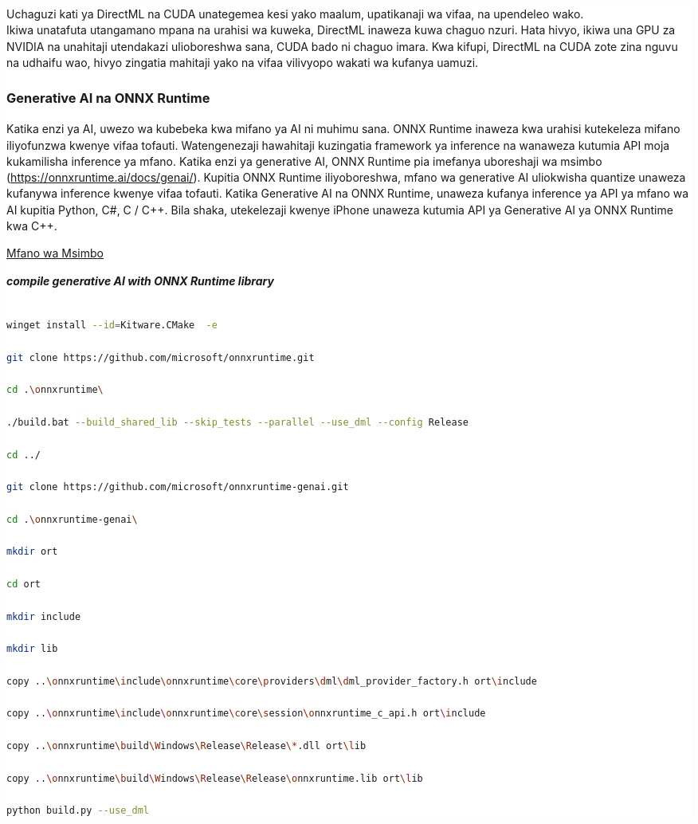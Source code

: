 Uchaguzi kati ya DirectML na CUDA unategemea kesi yako maalum, upatikanaji wa vifaa, na upendeleo wako.  
Ikiwa unatafuta utangamano mpana na urahisi wa kuweka, DirectML inaweza kuwa chaguo nzuri. Hata hivyo, ikiwa una GPU za NVIDIA na unahitaji utendakazi ulioboreshwa sana, CUDA bado ni chaguo imara. Kwa kifupi, DirectML na CUDA zote zina nguvu na udhaifu wao, hivyo zingatia mahitaji yako na vifaa vilivyopo wakati wa kufanya uamuzi.  

### **Generative AI na ONNX Runtime**

Katika enzi ya AI, uwezo wa kubebeka kwa mifano ya AI ni muhimu sana. ONNX Runtime inaweza kwa urahisi kutekeleza mifano iliyofunzwa kwenye vifaa tofauti. Watengenezaji hawahitaji kuzingatia framework ya inference na wanaweza kutumia API moja kukamilisha inference ya mfano. Katika enzi ya generative AI, ONNX Runtime pia imefanya uboreshaji wa msimbo (https://onnxruntime.ai/docs/genai/). Kupitia ONNX Runtime iliyoboreshwa, mfano wa generative AI uliokwisha quantize unaweza kufanywa inference kwenye vifaa tofauti. Katika Generative AI na ONNX Runtime, unaweza kufanya inference ya API ya mfano wa AI kupitia Python, C#, C / C++. Bila shaka, utekelezaji kwenye iPhone unaweza kutumia API ya Generative AI ya ONNX Runtime kwa C++.  

[Mfano wa Msimbo](https://github.com/Azure-Samples/Phi-3MiniSamples/tree/main/onnx)

***compile generative AI with ONNX Runtime library***

```bash

winget install --id=Kitware.CMake  -e

git clone https://github.com/microsoft/onnxruntime.git

cd .\onnxruntime\

./build.bat --build_shared_lib --skip_tests --parallel --use_dml --config Release

cd ../

git clone https://github.com/microsoft/onnxruntime-genai.git

cd .\onnxruntime-genai\

mkdir ort

cd ort

mkdir include

mkdir lib

copy ..\onnxruntime\include\onnxruntime\core\providers\dml\dml_provider_factory.h ort\include

copy ..\onnxruntime\include\onnxruntime\core\session\onnxruntime_c_api.h ort\include

copy ..\onnxruntime\build\Windows\Release\Release\*.dll ort\lib

copy ..\onnxruntime\build\Windows\Release\Release\onnxruntime.lib ort\lib

python build.py --use_dml


```
